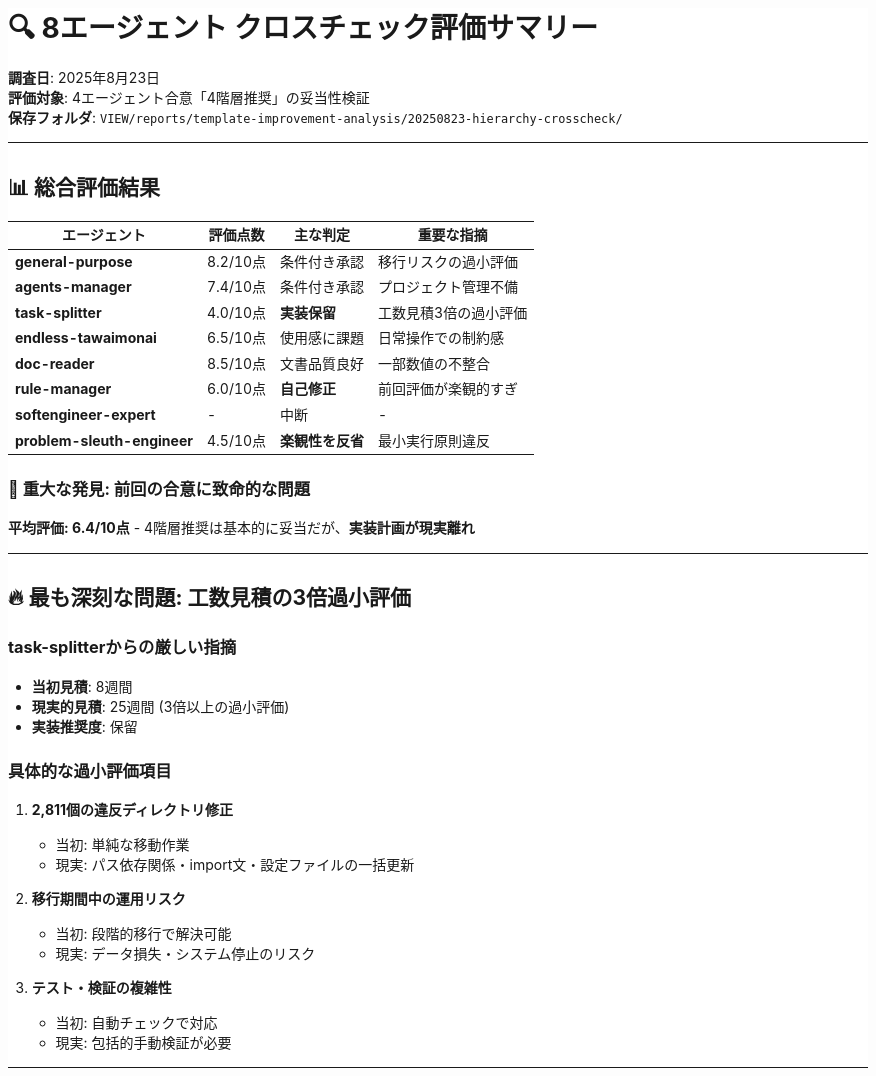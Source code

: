 # 🔍 8エージェント クロスチェック評価サマリー

**調査日**: 2025年8月23日  
**評価対象**: 4エージェント合意「4階層推奨」の妥当性検証  
**保存フォルダ**: `VIEW/reports/template-improvement-analysis/20250823-hierarchy-crosscheck/`

---

## 📊 総合評価結果

| エージェント | 評価点数 | 主な判定 | 重要な指摘 |
|-------------|---------|----------|----------|
| **general-purpose** | 8.2/10点 | 条件付き承認 | 移行リスクの過小評価 |
| **agents-manager** | 7.4/10点 | 条件付き承認 | プロジェクト管理不備 |
| **task-splitter** | 4.0/10点 | **実装保留** | 工数見積3倍の過小評価 |
| **endless-tawaimonai** | 6.5/10点 | 使用感に課題 | 日常操作での制約感 |
| **doc-reader** | 8.5/10点 | 文書品質良好 | 一部数値の不整合 |
| **rule-manager** | 6.0/10点 | **自己修正** | 前回評価が楽観的すぎ |
| **softengineer-expert** | - | 中断 | - |
| **problem-sleuth-engineer** | 4.5/10点 | **楽観性を反省** | 最小実行原則違反 |

### 🚨 **重大な発見: 前回の合意に致命的な問題**

**平均評価: 6.4/10点** - 4階層推奨は基本的に妥当だが、**実装計画が現実離れ**

---

## 🔥 **最も深刻な問題: 工数見積の3倍過小評価**

### task-splitterからの厳しい指摘
- **当初見積**: 8週間
- **現実的見積**: 25週間 (3倍以上の過小評価)
- **実装推奨度**: 保留

### 具体的な過小評価項目
1. **2,811個の違反ディレクトリ修正**
   - 当初: 単純な移動作業
   - 現実: パス依存関係・import文・設定ファイルの一括更新

2. **移行期間中の運用リスク**
   - 当初: 段階的移行で解決可能
   - 現実: データ損失・システム停止のリスク

3. **テスト・検証の複雑性**
   - 当初: 自動チェックで対応
   - 現実: 包括的手動検証が必要

---